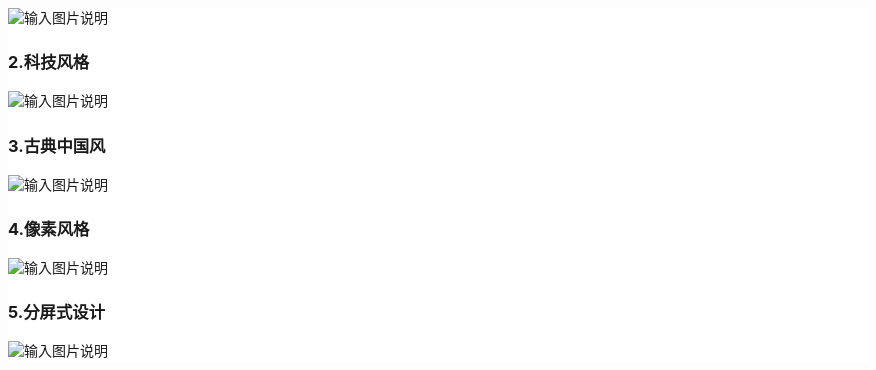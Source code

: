 
![输入图片说明](666fa492111b2ec850470fa30ec05158.png)

### 2.科技风格

![输入图片说明](2dc5d2ed06a9b708f7fecd4e75768576.png)

### 3.古典中国风


![输入图片说明](dc7d3d3357bfd93a7343f1964f2218f6.png)



### 4.像素风格

![输入图片说明](a87d7826ac6d1ed0a2f4f40c8cc7d51d.png)

### 5.分屏式设计 

![输入图片说明](38007ac19277c5826e4ab7be8e63e33b.png)